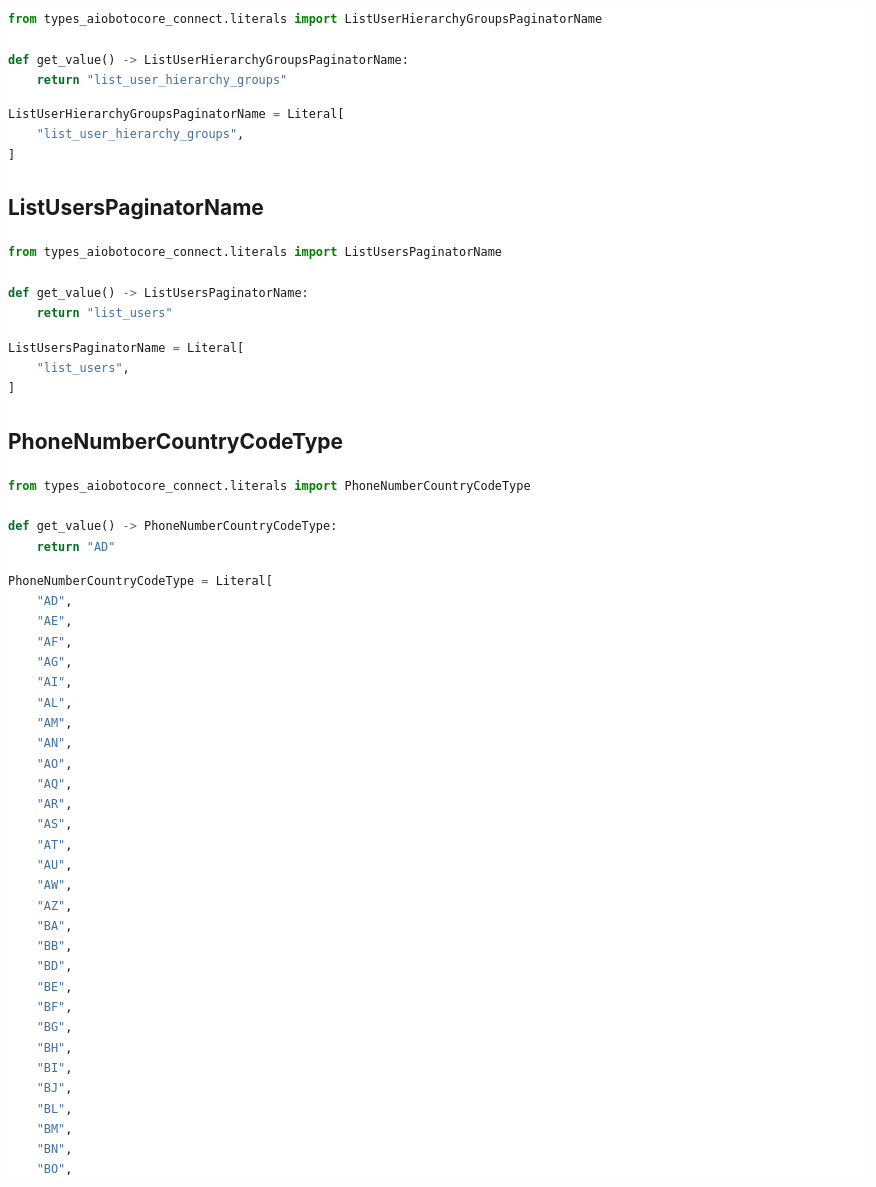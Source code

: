 ```python title="Usage Example"
from types_aiobotocore_connect.literals import ListUserHierarchyGroupsPaginatorName

def get_value() -> ListUserHierarchyGroupsPaginatorName:
    return "list_user_hierarchy_groups"
```

```python title="Definition"
ListUserHierarchyGroupsPaginatorName = Literal[
    "list_user_hierarchy_groups",
]
```
## ListUsersPaginatorName

```python title="Usage Example"
from types_aiobotocore_connect.literals import ListUsersPaginatorName

def get_value() -> ListUsersPaginatorName:
    return "list_users"
```

```python title="Definition"
ListUsersPaginatorName = Literal[
    "list_users",
]
```
## PhoneNumberCountryCodeType

```python title="Usage Example"
from types_aiobotocore_connect.literals import PhoneNumberCountryCodeType

def get_value() -> PhoneNumberCountryCodeType:
    return "AD"
```

```python title="Definition"
PhoneNumberCountryCodeType = Literal[
    "AD",
    "AE",
    "AF",
    "AG",
    "AI",
    "AL",
    "AM",
    "AN",
    "AO",
    "AQ",
    "AR",
    "AS",
    "AT",
    "AU",
    "AW",
    "AZ",
    "BA",
    "BB",
    "BD",
    "BE",
    "BF",
    "BG",
    "BH",
    "BI",
    "BJ",
    "BL",
    "BM",
    "BN",
    "BO",
```
